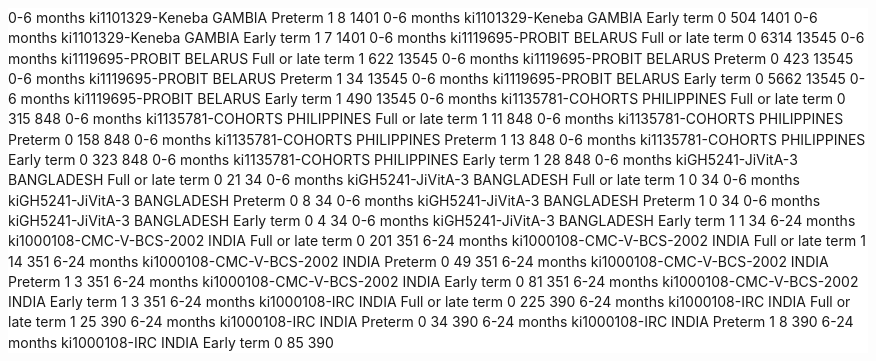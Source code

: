 0-6 months    ki1101329-Keneba           GAMBIA                         Preterm                      1        8    1401
0-6 months    ki1101329-Keneba           GAMBIA                         Early term                   0      504    1401
0-6 months    ki1101329-Keneba           GAMBIA                         Early term                   1        7    1401
0-6 months    ki1119695-PROBIT           BELARUS                        Full or late term            0     6314   13545
0-6 months    ki1119695-PROBIT           BELARUS                        Full or late term            1      622   13545
0-6 months    ki1119695-PROBIT           BELARUS                        Preterm                      0      423   13545
0-6 months    ki1119695-PROBIT           BELARUS                        Preterm                      1       34   13545
0-6 months    ki1119695-PROBIT           BELARUS                        Early term                   0     5662   13545
0-6 months    ki1119695-PROBIT           BELARUS                        Early term                   1      490   13545
0-6 months    ki1135781-COHORTS          PHILIPPINES                    Full or late term            0      315     848
0-6 months    ki1135781-COHORTS          PHILIPPINES                    Full or late term            1       11     848
0-6 months    ki1135781-COHORTS          PHILIPPINES                    Preterm                      0      158     848
0-6 months    ki1135781-COHORTS          PHILIPPINES                    Preterm                      1       13     848
0-6 months    ki1135781-COHORTS          PHILIPPINES                    Early term                   0      323     848
0-6 months    ki1135781-COHORTS          PHILIPPINES                    Early term                   1       28     848
0-6 months    kiGH5241-JiVitA-3          BANGLADESH                     Full or late term            0       21      34
0-6 months    kiGH5241-JiVitA-3          BANGLADESH                     Full or late term            1        0      34
0-6 months    kiGH5241-JiVitA-3          BANGLADESH                     Preterm                      0        8      34
0-6 months    kiGH5241-JiVitA-3          BANGLADESH                     Preterm                      1        0      34
0-6 months    kiGH5241-JiVitA-3          BANGLADESH                     Early term                   0        4      34
0-6 months    kiGH5241-JiVitA-3          BANGLADESH                     Early term                   1        1      34
6-24 months   ki1000108-CMC-V-BCS-2002   INDIA                          Full or late term            0      201     351
6-24 months   ki1000108-CMC-V-BCS-2002   INDIA                          Full or late term            1       14     351
6-24 months   ki1000108-CMC-V-BCS-2002   INDIA                          Preterm                      0       49     351
6-24 months   ki1000108-CMC-V-BCS-2002   INDIA                          Preterm                      1        3     351
6-24 months   ki1000108-CMC-V-BCS-2002   INDIA                          Early term                   0       81     351
6-24 months   ki1000108-CMC-V-BCS-2002   INDIA                          Early term                   1        3     351
6-24 months   ki1000108-IRC              INDIA                          Full or late term            0      225     390
6-24 months   ki1000108-IRC              INDIA                          Full or late term            1       25     390
6-24 months   ki1000108-IRC              INDIA                          Preterm                      0       34     390
6-24 months   ki1000108-IRC              INDIA                          Preterm                      1        8     390
6-24 months   ki1000108-IRC              INDIA                          Early term                   0       85     390